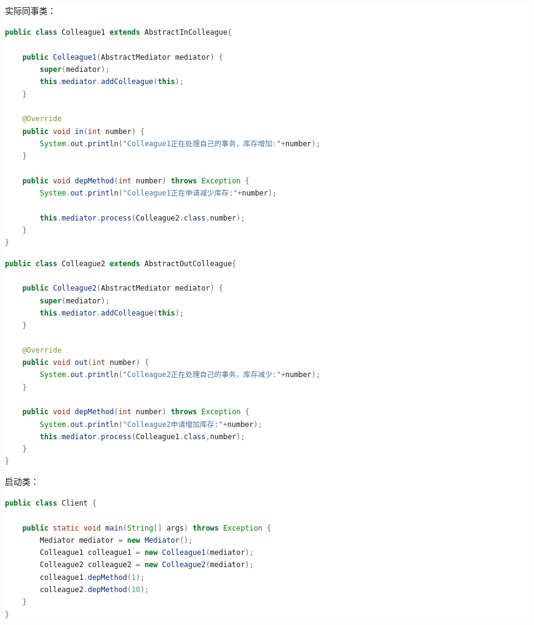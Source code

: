 实际同事类：

```java
public class Colleague1 extends AbstractInColleague{

    public Colleague1(AbstractMediator mediator) {
        super(mediator);
        this.mediator.addColleague(this);
    }

    @Override
    public void in(int number) {
        System.out.println("Colleague1正在处理自己的事务，库存增加:"+number);
    }

    public void depMethod(int number) throws Exception {
        System.out.println("Colleague1正在申请减少库存:"+number);

        this.mediator.process(Colleague2.class,number);
    }
}
```

```java
public class Colleague2 extends AbstractOutColleague{

    public Colleague2(AbstractMediator mediator) {
        super(mediator);
        this.mediator.addColleague(this);
    }

    @Override
    public void out(int number) {
        System.out.println("Colleague2正在处理自己的事务，库存减少:"+number);
    }

    public void depMethod(int number) throws Exception {
        System.out.println("Colleague2申请增加库存:"+number);
        this.mediator.process(Colleague1.class,number);
    }
}
```

启动类：

```java
public class Client {

    public static void main(String[] args) throws Exception {
        Mediator mediator = new Mediator();
        Colleague1 colleague1 = new Colleague1(mediator);
        Colleague2 colleague2 = new Colleague2(mediator);
        colleague1.depMethod(1);
        colleague2.depMethod(10);
    }
}
```
